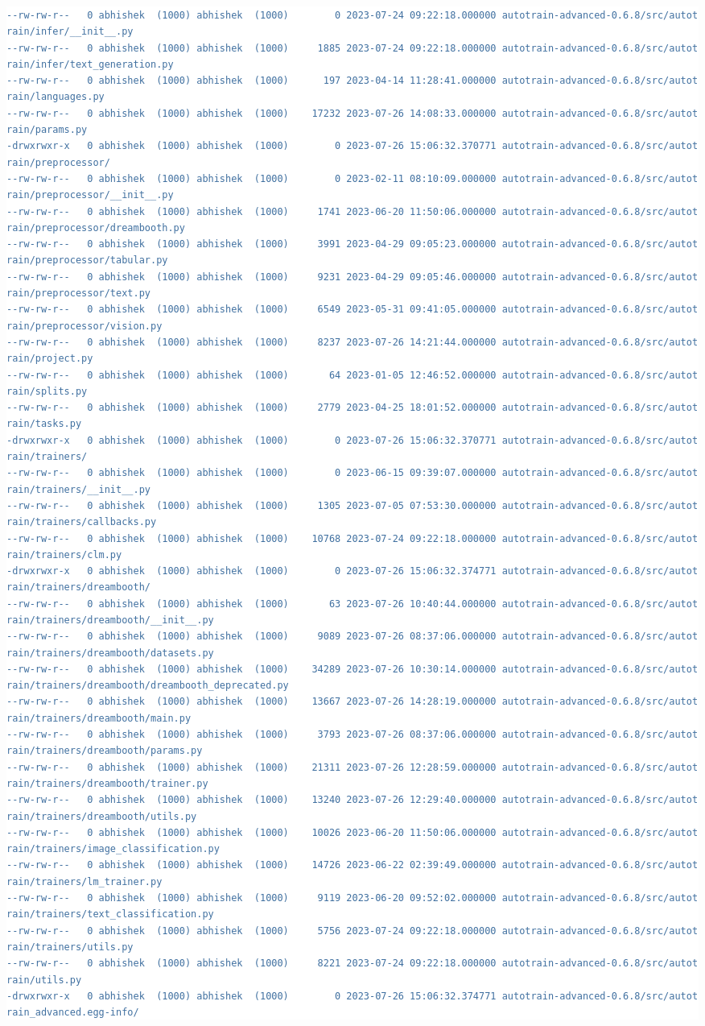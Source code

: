 ```diff
--rw-rw-r--   0 abhishek  (1000) abhishek  (1000)        0 2023-07-24 09:22:18.000000 autotrain-advanced-0.6.8/src/autotrain/infer/__init__.py
--rw-rw-r--   0 abhishek  (1000) abhishek  (1000)     1885 2023-07-24 09:22:18.000000 autotrain-advanced-0.6.8/src/autotrain/infer/text_generation.py
--rw-rw-r--   0 abhishek  (1000) abhishek  (1000)      197 2023-04-14 11:28:41.000000 autotrain-advanced-0.6.8/src/autotrain/languages.py
--rw-rw-r--   0 abhishek  (1000) abhishek  (1000)    17232 2023-07-26 14:08:33.000000 autotrain-advanced-0.6.8/src/autotrain/params.py
-drwxrwxr-x   0 abhishek  (1000) abhishek  (1000)        0 2023-07-26 15:06:32.370771 autotrain-advanced-0.6.8/src/autotrain/preprocessor/
--rw-rw-r--   0 abhishek  (1000) abhishek  (1000)        0 2023-02-11 08:10:09.000000 autotrain-advanced-0.6.8/src/autotrain/preprocessor/__init__.py
--rw-rw-r--   0 abhishek  (1000) abhishek  (1000)     1741 2023-06-20 11:50:06.000000 autotrain-advanced-0.6.8/src/autotrain/preprocessor/dreambooth.py
--rw-rw-r--   0 abhishek  (1000) abhishek  (1000)     3991 2023-04-29 09:05:23.000000 autotrain-advanced-0.6.8/src/autotrain/preprocessor/tabular.py
--rw-rw-r--   0 abhishek  (1000) abhishek  (1000)     9231 2023-04-29 09:05:46.000000 autotrain-advanced-0.6.8/src/autotrain/preprocessor/text.py
--rw-rw-r--   0 abhishek  (1000) abhishek  (1000)     6549 2023-05-31 09:41:05.000000 autotrain-advanced-0.6.8/src/autotrain/preprocessor/vision.py
--rw-rw-r--   0 abhishek  (1000) abhishek  (1000)     8237 2023-07-26 14:21:44.000000 autotrain-advanced-0.6.8/src/autotrain/project.py
--rw-rw-r--   0 abhishek  (1000) abhishek  (1000)       64 2023-01-05 12:46:52.000000 autotrain-advanced-0.6.8/src/autotrain/splits.py
--rw-rw-r--   0 abhishek  (1000) abhishek  (1000)     2779 2023-04-25 18:01:52.000000 autotrain-advanced-0.6.8/src/autotrain/tasks.py
-drwxrwxr-x   0 abhishek  (1000) abhishek  (1000)        0 2023-07-26 15:06:32.370771 autotrain-advanced-0.6.8/src/autotrain/trainers/
--rw-rw-r--   0 abhishek  (1000) abhishek  (1000)        0 2023-06-15 09:39:07.000000 autotrain-advanced-0.6.8/src/autotrain/trainers/__init__.py
--rw-rw-r--   0 abhishek  (1000) abhishek  (1000)     1305 2023-07-05 07:53:30.000000 autotrain-advanced-0.6.8/src/autotrain/trainers/callbacks.py
--rw-rw-r--   0 abhishek  (1000) abhishek  (1000)    10768 2023-07-24 09:22:18.000000 autotrain-advanced-0.6.8/src/autotrain/trainers/clm.py
-drwxrwxr-x   0 abhishek  (1000) abhishek  (1000)        0 2023-07-26 15:06:32.374771 autotrain-advanced-0.6.8/src/autotrain/trainers/dreambooth/
--rw-rw-r--   0 abhishek  (1000) abhishek  (1000)       63 2023-07-26 10:40:44.000000 autotrain-advanced-0.6.8/src/autotrain/trainers/dreambooth/__init__.py
--rw-rw-r--   0 abhishek  (1000) abhishek  (1000)     9089 2023-07-26 08:37:06.000000 autotrain-advanced-0.6.8/src/autotrain/trainers/dreambooth/datasets.py
--rw-rw-r--   0 abhishek  (1000) abhishek  (1000)    34289 2023-07-26 10:30:14.000000 autotrain-advanced-0.6.8/src/autotrain/trainers/dreambooth/dreambooth_deprecated.py
--rw-rw-r--   0 abhishek  (1000) abhishek  (1000)    13667 2023-07-26 14:28:19.000000 autotrain-advanced-0.6.8/src/autotrain/trainers/dreambooth/main.py
--rw-rw-r--   0 abhishek  (1000) abhishek  (1000)     3793 2023-07-26 08:37:06.000000 autotrain-advanced-0.6.8/src/autotrain/trainers/dreambooth/params.py
--rw-rw-r--   0 abhishek  (1000) abhishek  (1000)    21311 2023-07-26 12:28:59.000000 autotrain-advanced-0.6.8/src/autotrain/trainers/dreambooth/trainer.py
--rw-rw-r--   0 abhishek  (1000) abhishek  (1000)    13240 2023-07-26 12:29:40.000000 autotrain-advanced-0.6.8/src/autotrain/trainers/dreambooth/utils.py
--rw-rw-r--   0 abhishek  (1000) abhishek  (1000)    10026 2023-06-20 11:50:06.000000 autotrain-advanced-0.6.8/src/autotrain/trainers/image_classification.py
--rw-rw-r--   0 abhishek  (1000) abhishek  (1000)    14726 2023-06-22 02:39:49.000000 autotrain-advanced-0.6.8/src/autotrain/trainers/lm_trainer.py
--rw-rw-r--   0 abhishek  (1000) abhishek  (1000)     9119 2023-06-20 09:52:02.000000 autotrain-advanced-0.6.8/src/autotrain/trainers/text_classification.py
--rw-rw-r--   0 abhishek  (1000) abhishek  (1000)     5756 2023-07-24 09:22:18.000000 autotrain-advanced-0.6.8/src/autotrain/trainers/utils.py
--rw-rw-r--   0 abhishek  (1000) abhishek  (1000)     8221 2023-07-24 09:22:18.000000 autotrain-advanced-0.6.8/src/autotrain/utils.py
-drwxrwxr-x   0 abhishek  (1000) abhishek  (1000)        0 2023-07-26 15:06:32.374771 autotrain-advanced-0.6.8/src/autotrain_advanced.egg-info/
```